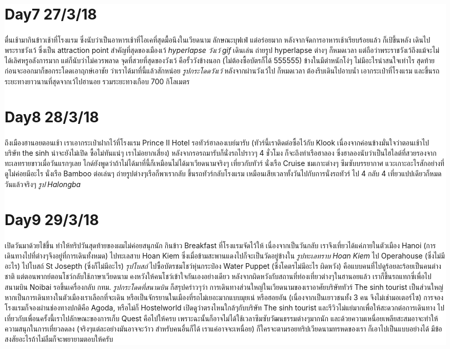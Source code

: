 # Day7 27/3/18

ตื่นเช้ามากินข้าวเช้าที่โรงแรม ซึ่งนับว่าเป็นอาหารเช้าที่โอเคที่สุดมื้อนึงในเวียดนาม ลักษณะบุฟเฟ่ แต่อร่อยมาก หลังจากจัดการอาหารเช้าเรียบร้อยแล้ว ก็เป้ขึ้นหลัง เดินไปพระราชวังเว้ ซึ่งเป็น attraction point สำคัญที่สุดของเมืองเว้ _hyperlapse วังเว้ gif_ เดินเล่น ถ่ายรูป hyperlapse ต่างๆ ก็หมดเวลา แต่ถือว่าพระราชวังเว้ถึงแม้จะไม่ได้เลิศหรูอลังการมาก แต่ก็นับว่าไม่ควรพลาด จุดที่สวยที่สุดของวังเว้ คือรั้ววังข้างนอก (ไม่ต้องซื้อบัตรก็ได้ 555555) ข้างในมีตำหนักโง่ๆ ไม่มีอะไรน่าสนใจเท่าไร สุดท้ายก่อนจะออกมาก็ขอกระโดดเอาฤกษ์เอาชัย ว่าเราได้มาที่นี้แล้วสักหน่อย _รูปกระโดดวังเว้_ หลังจากผ่านวังเว้ไป ก็หมดเวลา ต้องรีบเดินไปอาบน้ำ เอากระเป๋าที่โรงแรม และขึ้นรถระยะทางยาวนานที่สุดจากเว้ไปฮานอย รวมระยะทางเกือบ 700 กิโลเมตร

# Day8 28/3/18

ถึงเมืองฮานอยตอนเช้า เราเอากระเป๋าฝากไว้ที่โรงแรม Prince II Hotel รอทัวร์ฮาลองเบย์มารับ (ทัวร์นี้เราติดต่อซื้อไว้กับ Klook เนื่องจากค่อนข้างมั่นใจว่าตอนเช้าไป บริษัท the sinh น่าจะยังไม่เปิด ซื้อไม่ทันแน่ๆ เราไม่อยากเสี่ยง) หลังจากรอรถมารับก็นั่งรถไปราวๆ 4 ชั่วโมง ก็จะถึงท่าเรือฮาลอง ซึ่งฮาลองนับว่าเป็นไฮไลต์ที่สวยรองจากทะเลทรายขาวเมื่อวันแรกๆเลย ไกด์ยังพูดว่าถ้าไม่ได้มาที่นี้ก็เหมือนไม่ได้มาเวียดนามจริงๆ เที่ยวกับทัวร์ นั่งเรือ Cruise ชมเกาะต่างๆ ซึมซับบรรยากาศ แวะเกาะอะไรสักอย่างที่ดูไม่ค่อยมีอะไร นั่งเรือ Bamboo ต่อเล่นๆ ถ่ายรูปต่างๆเรือก็พาเรากลับ ขึ้นรถทัวร์กลับโรงแรม เหมือนเสียเวลาทั้งวันไปกับการนั่งรถทัวร์ ไป 4 กลับ 4 เที่ยวแปปเดียวก็หมดวันแล้วจริงๆ _รูป Halongba_

# Day9 29/3/18

เปิดวันมาด้วยไข้ขึ้น ทำให้ทริปวันสุดท้ายของผมไม่ค่อยสนุกนัก กินข้าว Breakfast ที่โรงแรมจัดไว้ให้ เนื่องจากเป็นวันกลับ เราจึงเที่ยวได้แค่ภายในตัวเมือง Hanoi (การเดินทางไปที่ต่างๆจึงอยู่ที่การเดินทั้งหมด) ไปทะเลสาบ Hoan Kiem ซึ่งเมื่อข้ามสะพานแดงไปก็จะเป็นวัดอยู่ข้างใน _รูปทะเลทราบ Hoan Kiem_ ไป Operahouse (ซึ่งไม่มีอะไร) ไปโบสถ์ St Josepth (ซึ่งก็ไม่มีอะไร) _รุปโบสถ์_ ไปซื้อบัตรชมโชว์หุ่นกระป๋อง Water Puppet (ซึ่งโคตรไม่มีอะไร ผิดหวัง) คือแบบคนที่ไปดูร้อยละร้อยเป็นคนต่างชาติ แต่ตอนพากย์ตอนโชว์กลับใช้ภาษาเวียดนาม คงหวังให้คนโชว์เข้าใจกันเองอย่างเดียว หลังจากผิดหวังกับสถานที่ท่องเที่ยวต่างๆในฮานอยแล้ว เราก็ขึ้นรถแทกซี่เพื่อไปสนามบิน Noibai รอขึ้นเครื่องกลับ กทม. _รูปกระโดดที่สนามบิน_ ก็สรุปคร่าวๆว่า การเดินทางส่วนใหญ่ในเวียดนามของเราอาศัยบริษัททัวร์ The sinh tourist เป็นส่วนใหญ่ หากเป็นการเดินทางในตัวเมืองเราเลือกที่จะเดิน หรือเป็นจักรยานในเมืองที่รถไม่เยอะมากแบบมุยเน่ หรือฮอยอัน (เนื่องจากเป็นเยาวชนทั้ง 3 คน จึงไม่เช่ามอเตอร์ไซ) การจองโรงแรมก็จองผ่านช่องทางปกติคือ Agoda, หรือไม่ก็ Hostelworld เปิดดูว่าตรงไหนใกล้ๆกับบริษัท The sinh tourist และรีวิวไม่แย่มากเพื่อให้สะดวกต่อการเดินทาง ไปเที่ยวกับเพื่อนครั้งนี้เราไปลักษณะของการเก็บ Quest คือไปให้ครบ เพราะฉะนั้นก็อาจไม่ได้ใช้เวลาซึมซับวัฒนธรรมต่างๆมากนัก และด้วยความเหนื่อยเพลียสะสมอาจะทำให้ความสนุกในการเที่ยวลดลง (จริงๆแต่ละอย่างมันอาจจะว้าว สำหรับคนอื่นก็ได้ เราแค่อาจจะเหนื่อย) ก็ใครจะตามรอยทริปเวียดนามทรหดของเรา ก็เอาไปเป็นแบบอย่างได้ มีข้อสงสัยอะไรถ้าไม่ลืมก็จะพยายามตอบให้ครับ
